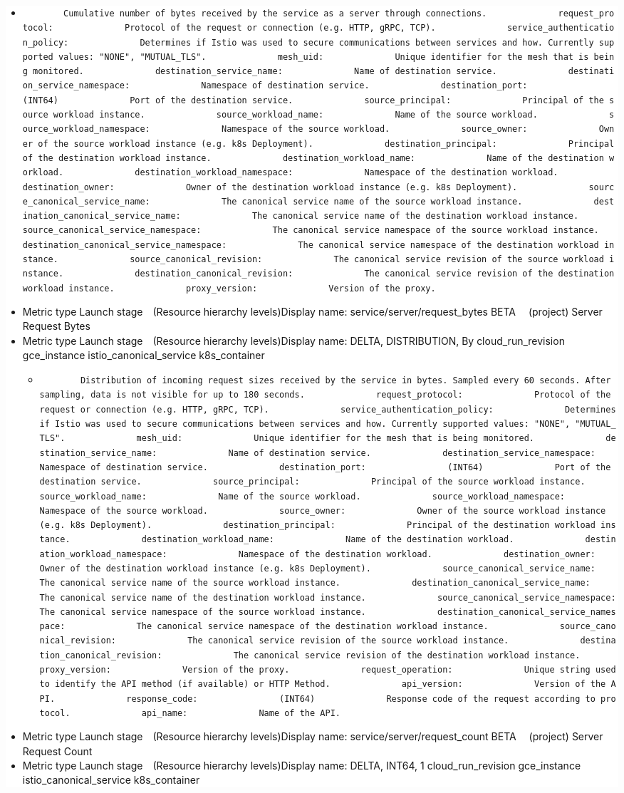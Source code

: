   *             Cumulative number of bytes received by the service as a server through connections.              request_protocol:              Protocol of the request or connection (e.g. HTTP, gRPC, TCP).              service_authentication_policy:              Determines if Istio was used to secure communications between services and how. Currently supported values: "NONE", "MUTUAL_TLS".              mesh_uid:              Unique identifier for the mesh that is being monitored.              destination_service_name:              Name of destination service.              destination_service_namespace:              Namespace of destination service.              destination_port:                (INT64)              Port of the destination service.              source_principal:              Principal of the source workload instance.              source_workload_name:              Name of the source workload.              source_workload_namespace:              Namespace of the source workload.              source_owner:              Owner of the source workload instance (e.g. k8s Deployment).              destination_principal:              Principal of the destination workload instance.              destination_workload_name:              Name of the destination workload.              destination_workload_namespace:              Namespace of the destination workload.              destination_owner:              Owner of the destination workload instance (e.g. k8s Deployment).              source_canonical_service_name:              The canonical service name of the source workload instance.              destination_canonical_service_name:              The canonical service name of the destination workload instance.              source_canonical_service_namespace:              The canonical service namespace of the source workload instance.              destination_canonical_service_namespace:              The canonical service namespace of the destination workload instance.              source_canonical_revision:              The canonical service revision of the source workload instance.              destination_canonical_revision:              The canonical service revision of the destination workload instance.              proxy_version:              Version of the proxy.           
* Metric type Launch stage (Resource hierarchy levels)Display name:             service/server/request_bytes            BETA             (project)            Server Request Bytes          
* Metric type Launch stage (Resource hierarchy levels)Display name:             DELTA, DISTRIBUTION, By              cloud_run_revision              gce_instance              istio_canonical_service              k8s_container          
  *             Distribution of incoming request sizes received by the service in bytes. Sampled every 60 seconds. After sampling, data is not visible for up to 180 seconds.              request_protocol:              Protocol of the request or connection (e.g. HTTP, gRPC, TCP).              service_authentication_policy:              Determines if Istio was used to secure communications between services and how. Currently supported values: "NONE", "MUTUAL_TLS".              mesh_uid:              Unique identifier for the mesh that is being monitored.              destination_service_name:              Name of destination service.              destination_service_namespace:              Namespace of destination service.              destination_port:                (INT64)              Port of the destination service.              source_principal:              Principal of the source workload instance.              source_workload_name:              Name of the source workload.              source_workload_namespace:              Namespace of the source workload.              source_owner:              Owner of the source workload instance (e.g. k8s Deployment).              destination_principal:              Principal of the destination workload instance.              destination_workload_name:              Name of the destination workload.              destination_workload_namespace:              Namespace of the destination workload.              destination_owner:              Owner of the destination workload instance (e.g. k8s Deployment).              source_canonical_service_name:              The canonical service name of the source workload instance.              destination_canonical_service_name:              The canonical service name of the destination workload instance.              source_canonical_service_namespace:              The canonical service namespace of the source workload instance.              destination_canonical_service_namespace:              The canonical service namespace of the destination workload instance.              source_canonical_revision:              The canonical service revision of the source workload instance.              destination_canonical_revision:              The canonical service revision of the destination workload instance.              proxy_version:              Version of the proxy.              request_operation:              Unique string used to identify the API method (if available) or HTTP Method.              api_version:              Version of the API.              response_code:                (INT64)              Response code of the request according to protocol.              api_name:              Name of the API.           
* Metric type Launch stage (Resource hierarchy levels)Display name:             service/server/request_count            BETA             (project)            Server Request Count          
* Metric type Launch stage (Resource hierarchy levels)Display name:             DELTA, INT64, 1              cloud_run_revision              gce_instance              istio_canonical_service              k8s_container          